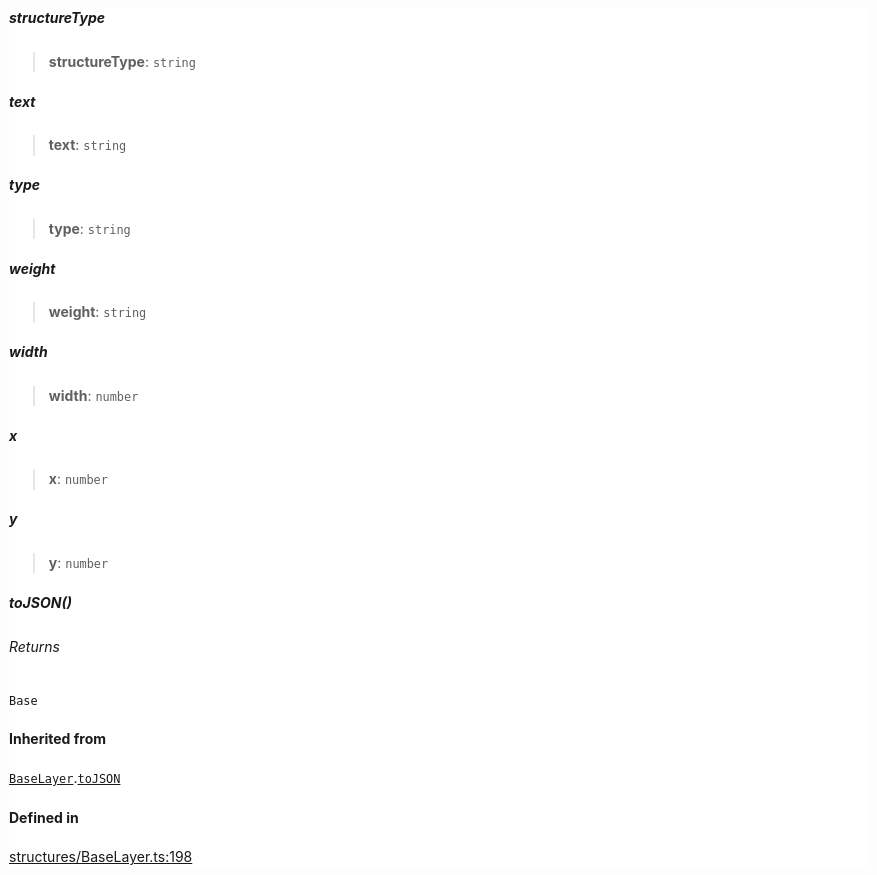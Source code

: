 ##### structureType

> **structureType**: `string`

##### text

> **text**: `string`

##### type

> **type**: `string`

##### weight

> **weight**: `string`

##### width

> **width**: `number`

##### x

> **x**: `number`

##### y

> **y**: `number`

##### toJSON()

###### Returns

`Base`

#### Inherited from

[`BaseLayer`](BaseLayer.md).[`toJSON`](BaseLayer.md#tojson)

#### Defined in

[structures/BaseLayer.ts:198](https://github.com/hitomihiumi/lazy-canvas-ts/blob/2f56b7524690b04d018a0bb1b24e9f83eddf6fcf/src/structures/BaseLayer.ts#L198)
